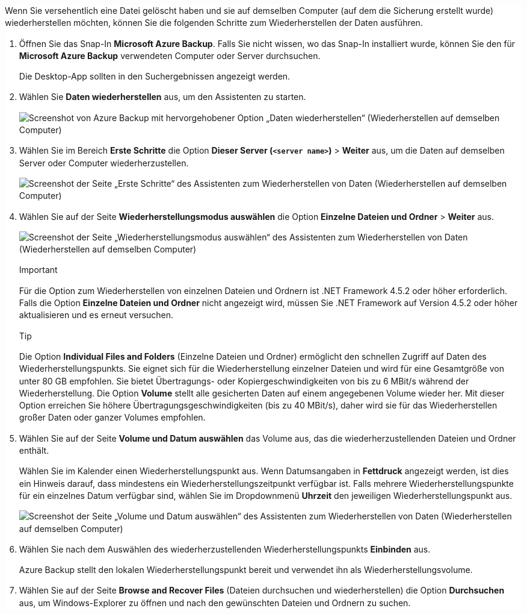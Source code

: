 Wenn Sie versehentlich eine Datei gelöscht haben und sie auf demselben Computer (auf dem die Sicherung erstellt wurde) wiederherstellen möchten, können Sie die folgenden Schritte zum Wiederherstellen der Daten ausführen.

1. Öffnen Sie das Snap-In **Microsoft Azure Backup**. Falls Sie nicht wissen, wo das Snap-In installiert wurde, können Sie den für **Microsoft Azure Backup** verwendeten Computer oder Server durchsuchen.

    Die Desktop-App sollten in den Suchergebnissen angezeigt werden.

2. Wählen Sie **Daten wiederherstellen** aus, um den Assistenten zu starten.

    ![Screenshot von Azure Backup mit hervorgehobener Option „Daten wiederherstellen“ (Wiederherstellen auf demselben Computer)](./media/backup-azure-restore-windows-server/recover.png)

3. Wählen Sie im Bereich **Erste Schritte** die Option **Dieser Server (`<server name>`)**  > **Weiter** aus, um die Daten auf demselben Server oder Computer wiederherzustellen.

    ![Screenshot der Seite „Erste Schritte“ des Assistenten zum Wiederherstellen von Daten (Wiederherstellen auf demselben Computer)](./media/backup-azure-restore-windows-server/samemachine_gettingstarted_instantrestore.png)

4. Wählen Sie auf der Seite **Wiederherstellungsmodus auswählen** die Option **Einzelne Dateien und Ordner** > **Weiter** aus.

    ![Screenshot der Seite „Wiederherstellungsmodus auswählen“ des Assistenten zum Wiederherstellen von Daten (Wiederherstellen auf demselben Computer)](./media/backup-azure-restore-windows-server/samemachine_selectrecoverymode_instantrestore.png)
   > [!IMPORTANT]
   > Für die Option zum Wiederherstellen von einzelnen Dateien und Ordnern ist .NET Framework 4.5.2 oder höher erforderlich. Falls die Option **Einzelne Dateien und Ordner** nicht angezeigt wird, müssen Sie .NET Framework auf Version 4.5.2 oder höher aktualisieren und es erneut versuchen.

   > [!TIP]
   > Die Option **Individual Files and Folders** (Einzelne Dateien und Ordner) ermöglicht den schnellen Zugriff auf Daten des Wiederherstellungspunkts. Sie eignet sich für die Wiederherstellung einzelner Dateien und wird für eine Gesamtgröße von unter 80 GB empfohlen. Sie bietet Übertragungs- oder Kopiergeschwindigkeiten von bis zu 6 MBit/s während der Wiederherstellung. Die Option **Volume** stellt alle gesicherten Daten auf einem angegebenen Volume wieder her. Mit dieser Option erreichen Sie höhere Übertragungsgeschwindigkeiten (bis zu 40 MBit/s), daher wird sie für das Wiederherstellen großer Daten oder ganzer Volumes empfohlen.

5. Wählen Sie auf der Seite **Volume und Datum auswählen** das Volume aus, das die wiederherzustellenden Dateien und Ordner enthält.

    Wählen Sie im Kalender einen Wiederherstellungspunkt aus. Wenn Datumsangaben in **Fettdruck** angezeigt werden, ist dies ein Hinweis darauf, dass mindestens ein Wiederherstellungszeitpunkt verfügbar ist. Falls mehrere Wiederherstellungspunkte für ein einzelnes Datum verfügbar sind, wählen Sie im Dropdownmenü **Uhrzeit** den jeweiligen Wiederherstellungspunkt aus.

    ![Screenshot der Seite „Volume und Datum auswählen“ des Assistenten zum Wiederherstellen von Daten (Wiederherstellen auf demselben Computer)](./media/backup-azure-restore-windows-server/samemachine_selectvolumedate_instantrestore.png)

6. Wählen Sie nach dem Auswählen des wiederherzustellenden Wiederherstellungspunkts **Einbinden** aus.

    Azure Backup stellt den lokalen Wiederherstellungspunkt bereit und verwendet ihn als Wiederherstellungsvolume.

7. Wählen Sie auf der Seite **Browse and Recover Files** (Dateien durchsuchen und wiederherstellen) die Option **Durchsuchen** aus, um Windows-Explorer zu öffnen und nach den gewünschten Dateien und Ordnern zu suchen.
